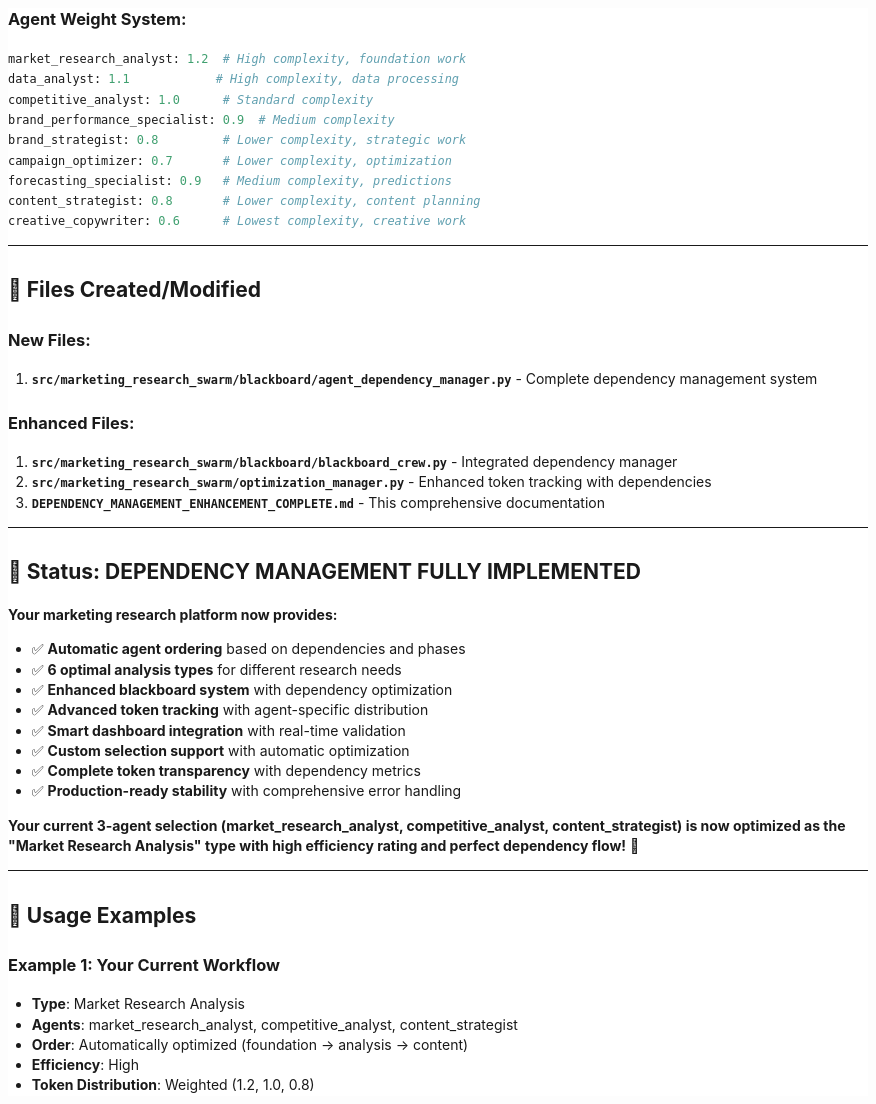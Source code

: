 ### **Agent Weight System**:
```python
market_research_analyst: 1.2  # High complexity, foundation work
data_analyst: 1.1            # High complexity, data processing
competitive_analyst: 1.0      # Standard complexity
brand_performance_specialist: 0.9  # Medium complexity
brand_strategist: 0.8         # Lower complexity, strategic work
campaign_optimizer: 0.7       # Lower complexity, optimization
forecasting_specialist: 0.9   # Medium complexity, predictions
content_strategist: 0.8       # Lower complexity, content planning
creative_copywriter: 0.6      # Lowest complexity, creative work
```

---

## 📝 **Files Created/Modified**

### **New Files**:
1. **`src/marketing_research_swarm/blackboard/agent_dependency_manager.py`** - Complete dependency management system

### **Enhanced Files**:
1. **`src/marketing_research_swarm/blackboard/blackboard_crew.py`** - Integrated dependency manager
2. **`src/marketing_research_swarm/optimization_manager.py`** - Enhanced token tracking with dependencies
3. **`DEPENDENCY_MANAGEMENT_ENHANCEMENT_COMPLETE.md`** - This comprehensive documentation

---

## 🎉 **Status: DEPENDENCY MANAGEMENT FULLY IMPLEMENTED**

**Your marketing research platform now provides:**

- ✅ **Automatic agent ordering** based on dependencies and phases
- ✅ **6 optimal analysis types** for different research needs
- ✅ **Enhanced blackboard system** with dependency optimization
- ✅ **Advanced token tracking** with agent-specific distribution
- ✅ **Smart dashboard integration** with real-time validation
- ✅ **Custom selection support** with automatic optimization
- ✅ **Complete token transparency** with dependency metrics
- ✅ **Production-ready stability** with comprehensive error handling

**Your current 3-agent selection (market_research_analyst, competitive_analyst, content_strategist) is now optimized as the "Market Research Analysis" type with high efficiency rating and perfect dependency flow!** 🚀

---

## 🔄 **Usage Examples**

### **Example 1: Your Current Workflow**
- **Type**: Market Research Analysis
- **Agents**: market_research_analyst, competitive_analyst, content_strategist
- **Order**: Automatically optimized (foundation → analysis → content)
- **Efficiency**: High
- **Token Distribution**: Weighted (1.2, 1.0, 0.8)
